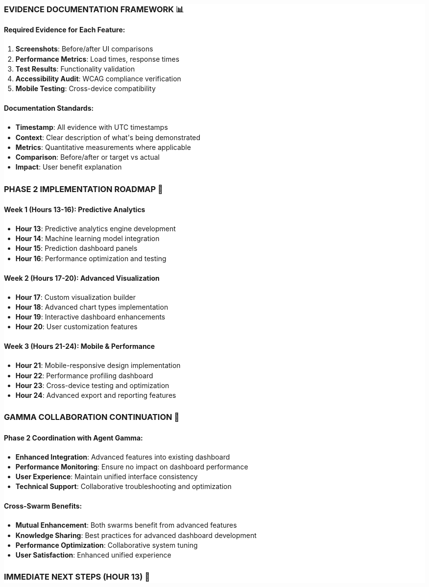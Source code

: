 ### EVIDENCE DOCUMENTATION FRAMEWORK 📊

#### Required Evidence for Each Feature:
1. **Screenshots**: Before/after UI comparisons
2. **Performance Metrics**: Load times, response times
3. **Test Results**: Functionality validation
4. **Accessibility Audit**: WCAG compliance verification
5. **Mobile Testing**: Cross-device compatibility

#### Documentation Standards:
- **Timestamp**: All evidence with UTC timestamps
- **Context**: Clear description of what's being demonstrated
- **Metrics**: Quantitative measurements where applicable
- **Comparison**: Before/after or target vs actual
- **Impact**: User benefit explanation

### PHASE 2 IMPLEMENTATION ROADMAP 📅

#### Week 1 (Hours 13-16): Predictive Analytics
- **Hour 13**: Predictive analytics engine development
- **Hour 14**: Machine learning model integration
- **Hour 15**: Prediction dashboard panels
- **Hour 16**: Performance optimization and testing

#### Week 2 (Hours 17-20): Advanced Visualization
- **Hour 17**: Custom visualization builder
- **Hour 18**: Advanced chart types implementation
- **Hour 19**: Interactive dashboard enhancements
- **Hour 20**: User customization features

#### Week 3 (Hours 21-24): Mobile & Performance
- **Hour 21**: Mobile-responsive design implementation
- **Hour 22**: Performance profiling dashboard
- **Hour 23**: Cross-device testing and optimization
- **Hour 24**: Advanced export and reporting features

### GAMMA COLLABORATION CONTINUATION 🤝

#### Phase 2 Coordination with Agent Gamma:
- **Enhanced Integration**: Advanced features into existing dashboard
- **Performance Monitoring**: Ensure no impact on dashboard performance
- **User Experience**: Maintain unified interface consistency
- **Technical Support**: Collaborative troubleshooting and optimization

#### Cross-Swarm Benefits:
- **Mutual Enhancement**: Both swarms benefit from advanced features
- **Knowledge Sharing**: Best practices for advanced dashboard development
- **Performance Optimization**: Collaborative system tuning
- **User Satisfaction**: Enhanced unified experience

### IMMEDIATE NEXT STEPS (HOUR 13) 🚀
